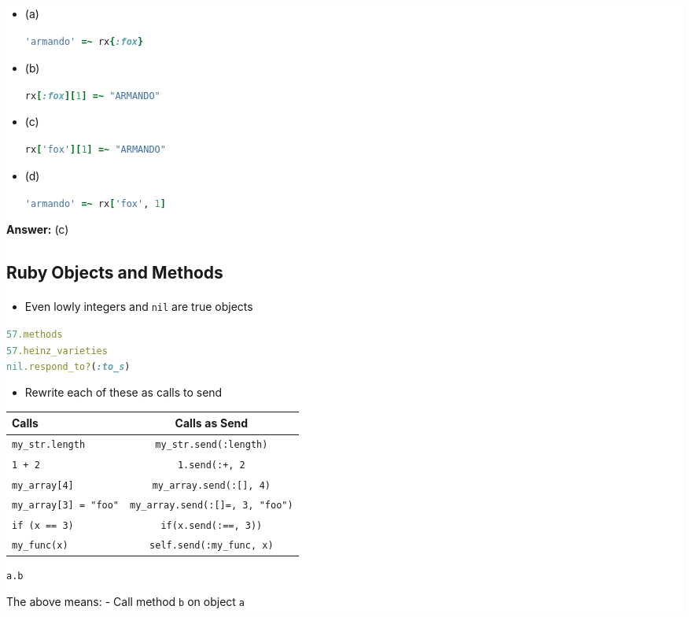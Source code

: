 - (a)

    ```ruby
    'armando' =~ rx{:fox}
    ```

- (b)

    ```ruby
    rx[:fox][1] =~ "ARMANDO"
    ```

- (c)

    ```ruby
    rx['fox'][1] =~ "ARMANDO"
    ```

- (d)

    ```ruby
    'armando' =~ rx['fox', 1]
    ```            

**Answer:** (c)


## Ruby Objects and Methods

- Even lowly integers and `nil` are true objects

```ruby
57.methods
57.heinz_varieties
nil.respond_to?(:to_s)
```

- Rewrite each of these as calls to send

|    **Calls**       | **Calls as Send** |
|:------------------|:---------------------:|
| `my_str.length` | `my_str.send(:length)` |
| `1 + 2`             | `1.send(:+, 2` |
| `my_array[4]` | `my_array.send(:[], 4)` |
| `my_array[3] = "foo"` | `my_array.send(:[]=, 3, "foo")` |
| `if (x == 3)`     | `if(x.send(:==, 3))` |
| `my_func(x)`    | `self.send(:my_func, x)` |


```
a.b
```

The above means:
    - Call method `b` on object `a`
